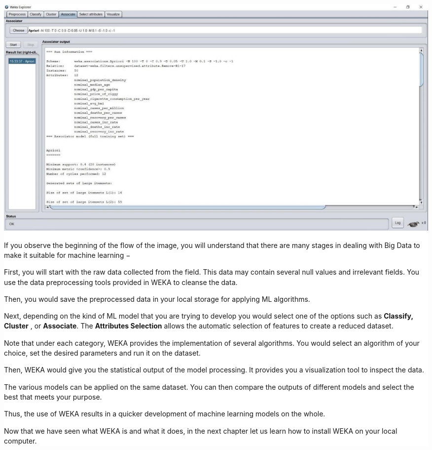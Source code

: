 ![](read_me/12.jpg)

If you observe the beginning of the flow of the image, you will understand that there are many stages in dealing with Big Data to make it suitable for machine learning −

First, you will start with the raw data collected from the field. This data may contain several null values and irrelevant fields. You use the data preprocessing tools provided in WEKA to cleanse the data.

Then, you would save the preprocessed data in your local storage for applying ML algorithms.

Next, depending on the kind of ML model that you are trying to develop you would select one of the options such as **Classify, Cluster** , or **Associate**. The **Attributes Selection** allows the automatic selection of features to create a reduced dataset.

Note that under each category, WEKA provides the implementation of several algorithms. You would select an algorithm of your choice, set the desired parameters and run it on the dataset.

Then, WEKA would give you the statistical output of the model processing. It provides you a visualization tool to inspect the data.

The various models can be applied on the same dataset. You can then compare the outputs of different models and select the best that meets your purpose.

Thus, the use of WEKA results in a quicker development of machine learning models on the whole.

Now that we have seen what WEKA is and what it does, in the next chapter let us learn how to install WEKA on your local computer.
